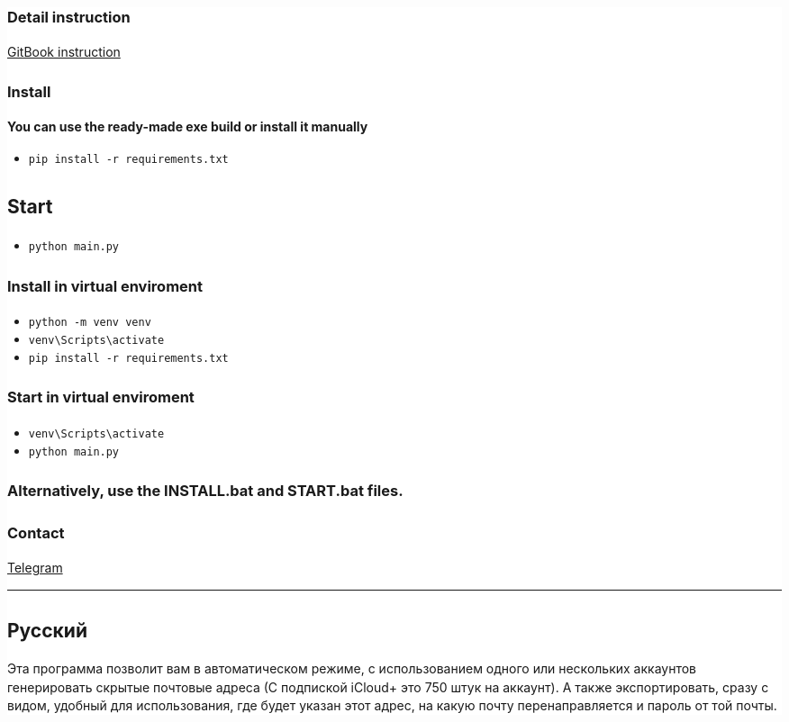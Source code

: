 ### Detail instruction

[GitBook instruction](https://expanse-2.gitbook.io/icloud-generator/)

### Install

**You can use the ready-made exe build or install it manually**

- `pip install -r requirements.txt`

## Start

- `python main.py`

### Install in virtual enviroment

- `python -m venv venv`
- `venv\Scripts\activate`
- `pip install -r requirements.txt`

### Start in virtual enviroment

- `venv\Scripts\activate`
- `python main.py`

### Alternatively, use the INSTALL.bat and START.bat files.

### Contact

[Telegram](https://t.me/UnderMindExe)

---

## Русский

Эта программа позволит вам в автоматическом режиме, с использованием одного или нескольких аккаунтов генерировать скрытые почтовые адреса (С подпиской iCloud+ это 750 штук на аккаунт). А также экспортировать, сразу с видом, удобный для использования, где будет указан этот адрес, на какую почту перенаправляется и пароль от той почты.

<div align="center">